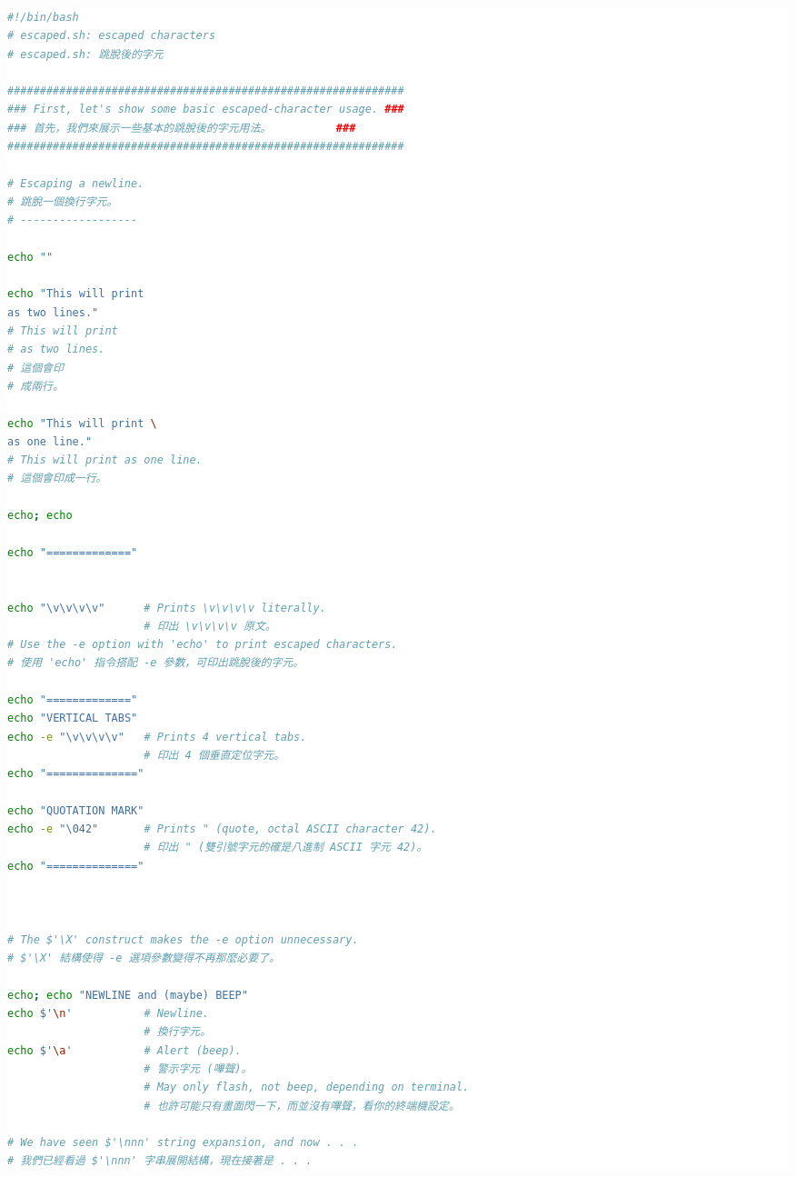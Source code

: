```bash
#!/bin/bash
# escaped.sh: escaped characters
# escaped.sh: 跳脫後的字元

#############################################################
### First, let's show some basic escaped-character usage. ###
### 首先，我們來展示一些基本的跳脫後的字元用法。          ###
#############################################################

# Escaping a newline.
# 跳脫一個換行字元。
# ------------------

echo ""

echo "This will print
as two lines."
# This will print
# as two lines.
# 這個會印
# 成兩行。

echo "This will print \
as one line."
# This will print as one line.
# 這個會印成一行。

echo; echo

echo "============="


echo "\v\v\v\v"      # Prints \v\v\v\v literally.
                     # 印出 \v\v\v\v 原文。
# Use the -e option with 'echo' to print escaped characters.
# 使用 'echo' 指令搭配 -e 參數，可印出跳脫後的字元。

echo "============="
echo "VERTICAL TABS"
echo -e "\v\v\v\v"   # Prints 4 vertical tabs.
                     # 印出 4 個垂直定位字元。
echo "=============="

echo "QUOTATION MARK"
echo -e "\042"       # Prints " (quote, octal ASCII character 42).
                     # 印出 " (雙引號字元的確是八進制 ASCII 字元 42)。
echo "=============="



# The $'\X' construct makes the -e option unnecessary.
# $'\X' 結構使得 -e 選項參數變得不再那麼必要了。

echo; echo "NEWLINE and (maybe) BEEP"
echo $'\n'           # Newline.
                     # 換行字元。
echo $'\a'           # Alert (beep).
                     # 警示字元 (嗶聲)。
                     # May only flash, not beep, depending on terminal.
                     # 也許可能只有畫面閃一下，而並沒有嗶聲，看你的終端機設定。

# We have seen $'\nnn' string expansion, and now . . .
# 我們已經看過 $'\nnn' 字串展開結構，現在接著是 . . .
```